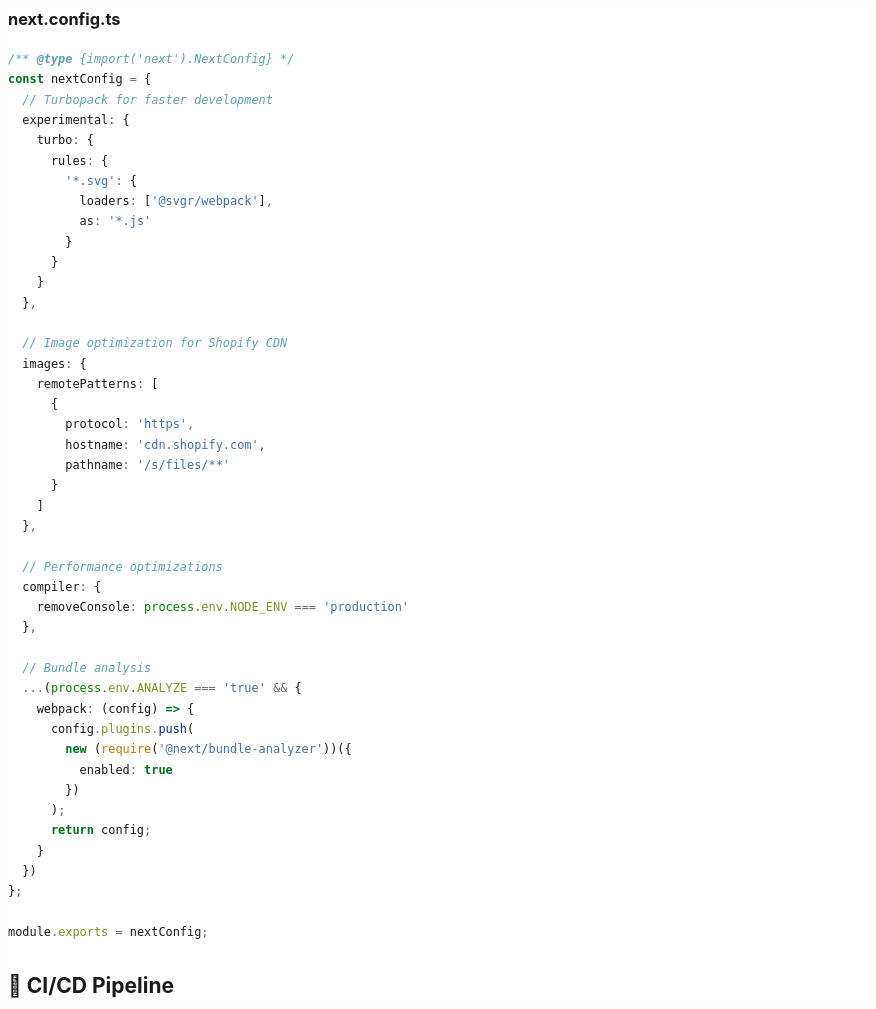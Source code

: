 ```json
```

### next.config.ts
```typescript
/** @type {import('next').NextConfig} */
const nextConfig = {
  // Turbopack for faster development
  experimental: {
    turbo: {
      rules: {
        '*.svg': {
          loaders: ['@svgr/webpack'],
          as: '*.js'
        }
      }
    }
  },
  
  // Image optimization for Shopify CDN
  images: {
    remotePatterns: [
      {
        protocol: 'https',
        hostname: 'cdn.shopify.com',
        pathname: '/s/files/**'
      }
    ]
  },
  
  // Performance optimizations
  compiler: {
    removeConsole: process.env.NODE_ENV === 'production'
  },
  
  // Bundle analysis
  ...(process.env.ANALYZE === 'true' && {
    webpack: (config) => {
      config.plugins.push(
        new (require('@next/bundle-analyzer'))({
          enabled: true
        })
      );
      return config;
    }
  })
};

module.exports = nextConfig;
```

## 🔄 CI/CD Pipeline
